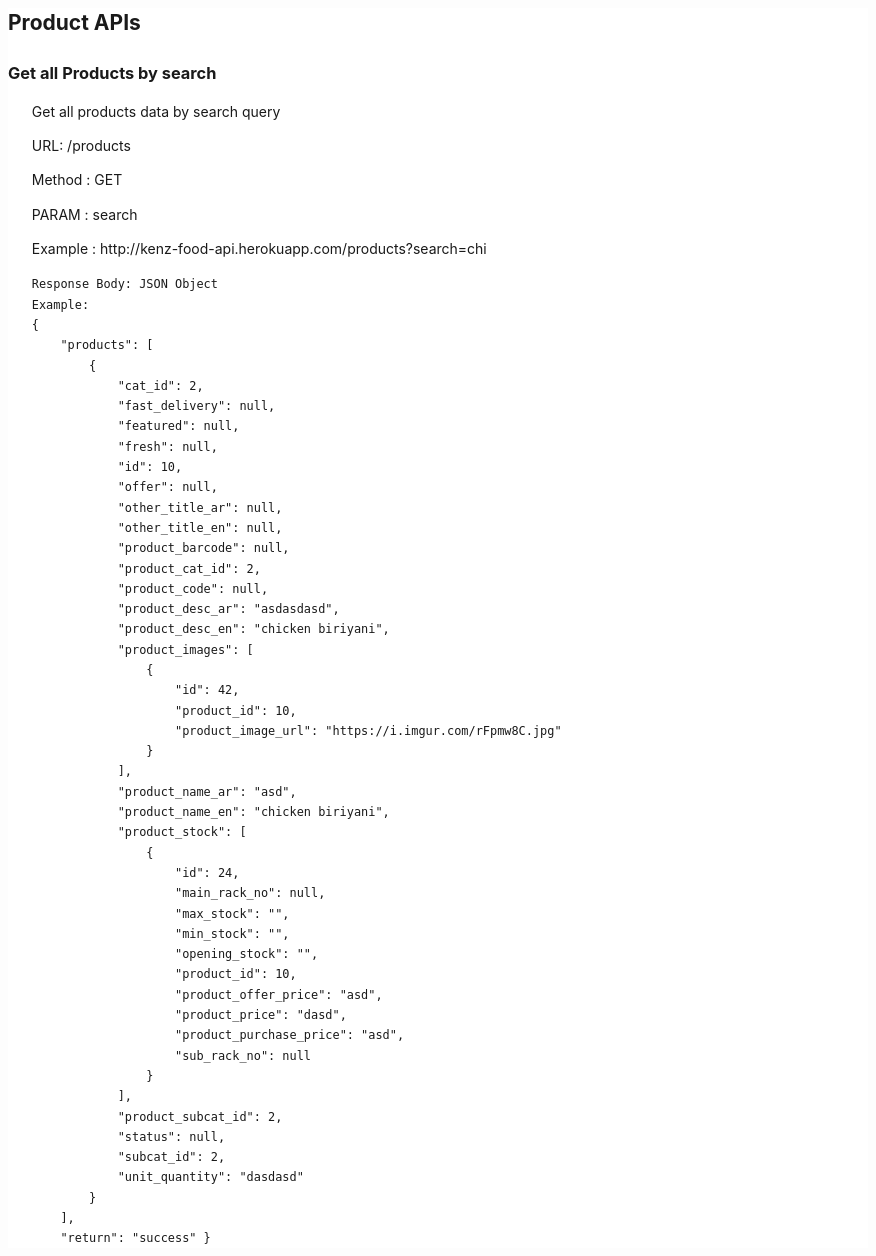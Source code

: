 </ul>

<h2>Product APIs</h2>

<h3>Get all Products by search</h3>
<ul>
    <p>Get all products data by search query</p>
    <p>URL: /products</p>
    <p>Method : GET</p>
    <p>PARAM : search </p>
    <p>Example : http://kenz-food-api.herokuapp.com/products?search=chi</p>
    
    Response Body: JSON Object
    Example:
    {
        "products": [
            {
                "cat_id": 2,
                "fast_delivery": null,
                "featured": null,
                "fresh": null,
                "id": 10,
                "offer": null,
                "other_title_ar": null,
                "other_title_en": null,
                "product_barcode": null,
                "product_cat_id": 2,
                "product_code": null,
                "product_desc_ar": "asdasdasd",
                "product_desc_en": "chicken biriyani",
                "product_images": [
                    {
                        "id": 42,
                        "product_id": 10,
                        "product_image_url": "https://i.imgur.com/rFpmw8C.jpg"
                    }
                ],
                "product_name_ar": "asd",
                "product_name_en": "chicken biriyani",
                "product_stock": [
                    {
                        "id": 24,
                        "main_rack_no": null,
                        "max_stock": "",
                        "min_stock": "",
                        "opening_stock": "",
                        "product_id": 10,
                        "product_offer_price": "asd",
                        "product_price": "dasd",
                        "product_purchase_price": "asd",
                        "sub_rack_no": null
                    }
                ],
                "product_subcat_id": 2,
                "status": null,
                "subcat_id": 2,
                "unit_quantity": "dasdasd"
            }
        ],
        "return": "success" }
</ul>
